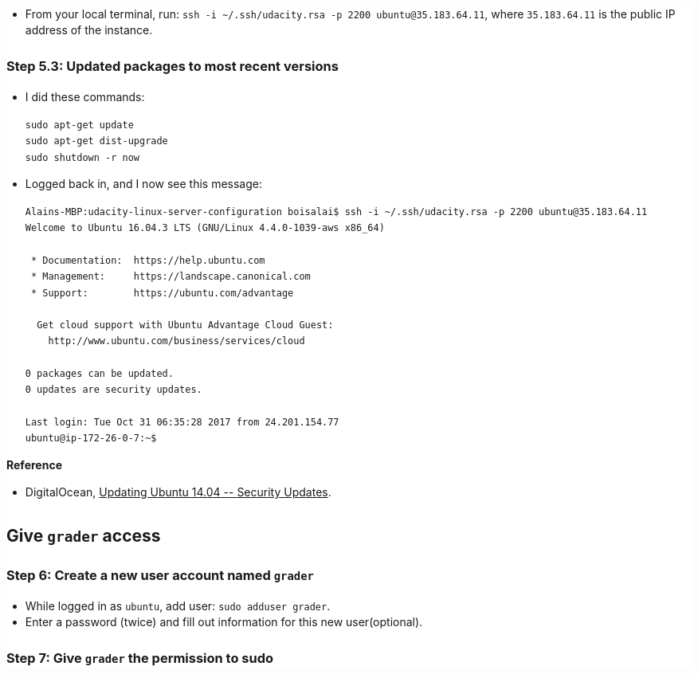 - From your local terminal, run: `ssh -i ~/.ssh/udacity.rsa -p 2200 ubuntu@35.183.64.11`, where `35.183.64.11` is the public IP address of the instance.








<a name="step_5_3"></a>
### Step 5.3: Updated packages to most recent versions



- I did these commands:
  ```
  sudo apt-get update
  sudo apt-get dist-upgrade
  sudo shutdown -r now
  ```

- Logged back in, and I now see this message:
  ```
  Alains-MBP:udacity-linux-server-configuration boisalai$ ssh -i ~/.ssh/udacity.rsa -p 2200 ubuntu@35.183.64.11
  Welcome to Ubuntu 16.04.3 LTS (GNU/Linux 4.4.0-1039-aws x86_64)

   * Documentation:  https://help.ubuntu.com
   * Management:     https://landscape.canonical.com
   * Support:        https://ubuntu.com/advantage

    Get cloud support with Ubuntu Advantage Cloud Guest:
      http://www.ubuntu.com/business/services/cloud

  0 packages can be updated.
  0 updates are security updates.

  Last login: Tue Oct 31 06:35:28 2017 from 24.201.154.77
  ubuntu@ip-172-26-0-7:~$ 
  ```

**Reference**
- DigitalOcean, [Updating Ubuntu 14.04 -- Security Updates](https://www.digitalocean.com/community/questions/updating-ubuntu-14-04-security-updates).



## Give `grader` access


### Step 6: Create a new user account named `grader`

- While logged in as `ubuntu`, add user: `sudo adduser grader`. 
- Enter a password (twice) and fill out information for this new user(optional).


### Step 7: Give `grader` the permission to sudo
